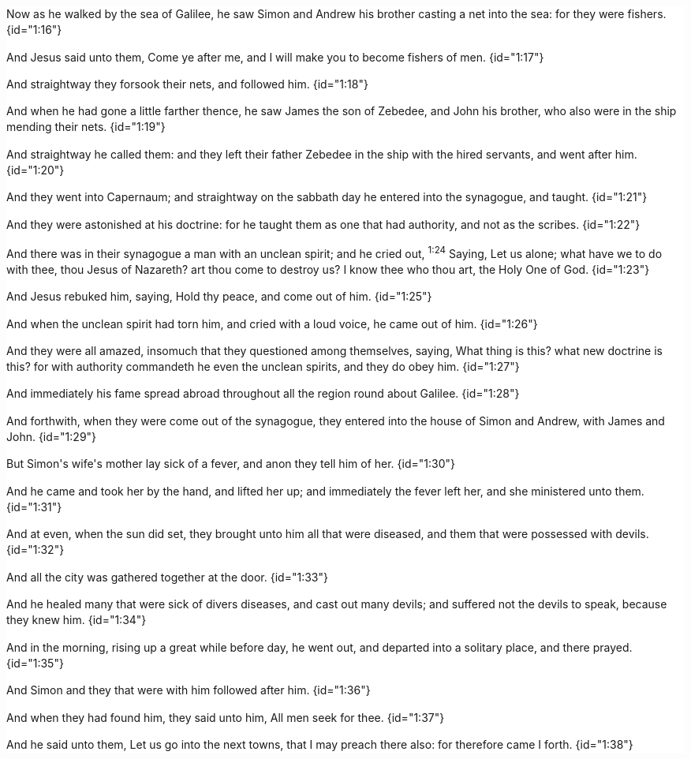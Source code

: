 Now as he walked by the sea of Galilee, he saw Simon and Andrew his brother casting a net into the sea: for they were fishers.  {id="1:16"}

And Jesus said unto them, Come ye after me, and I will make you to become fishers of men.  {id="1:17"}

And straightway they forsook their nets, and followed him.  {id="1:18"}

And when he had gone a little farther thence, he saw James the son of Zebedee, and John his brother, who also were in the ship mending their nets.  {id="1:19"}

And straightway he called them: and they left their father Zebedee in the ship with the hired servants, and went after him.  {id="1:20"}

And they went into Capernaum; and straightway on the sabbath day he entered into the synagogue, and taught.  {id="1:21"}

And they were astonished at his doctrine: for he taught them as one that had authority, and not as the scribes.  {id="1:22"}

And there was in their synagogue a man with an unclean spirit; and he cried out, <sup>1:24</sup> Saying, Let us alone; what have we to do with thee, thou Jesus of Nazareth? art thou come to destroy us? I know thee who thou art, the Holy One of God.  {id="1:23"}

And Jesus rebuked him, saying, Hold thy peace, and come out of him.  {id="1:25"}

And when the unclean spirit had torn him, and cried with a loud voice, he came out of him.  {id="1:26"}

And they were all amazed, insomuch that they questioned among themselves, saying, What thing is this? what new doctrine is this? for with authority commandeth he even the unclean spirits, and they do obey him.  {id="1:27"}

And immediately his fame spread abroad throughout all the region round about Galilee.  {id="1:28"}

And forthwith, when they were come out of the synagogue, they entered into the house of Simon and Andrew, with James and John.  {id="1:29"}

But Simon's wife's mother lay sick of a fever, and anon they tell him of her.  {id="1:30"}

And he came and took her by the hand, and lifted her up; and immediately the fever left her, and she ministered unto them.  {id="1:31"}

And at even, when the sun did set, they brought unto him all that were diseased, and them that were possessed with devils.  {id="1:32"}

And all the city was gathered together at the door.  {id="1:33"}

And he healed many that were sick of divers diseases, and cast out many devils; and suffered not the devils to speak, because they knew him.  {id="1:34"}

And in the morning, rising up a great while before day, he went out, and departed into a solitary place, and there prayed.  {id="1:35"}

And Simon and they that were with him followed after him.  {id="1:36"}

And when they had found him, they said unto him, All men seek for thee.  {id="1:37"}

And he said unto them, Let us go into the next towns, that I may preach there also: for therefore came I forth.  {id="1:38"}
